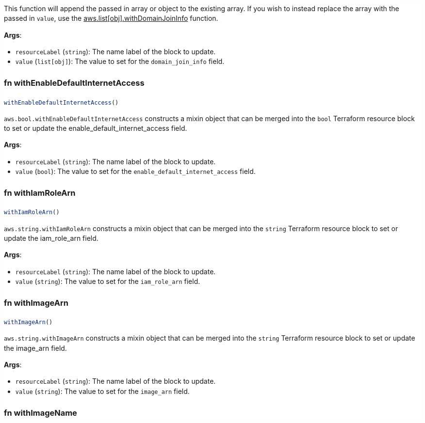 This function will append the passed in array or object to the existing array. If you wish
to instead replace the array with the passed in `value`, use the [aws.list[obj].withDomainJoinInfo](TODO)
function.


**Args**:
  - `resourceLabel` (`string`): The name label of the block to update.
  - `value` (`list[obj]`): The value to set for the `domain_join_info` field.


### fn withEnableDefaultInternetAccess

```ts
withEnableDefaultInternetAccess()
```

`aws.bool.withEnableDefaultInternetAccess` constructs a mixin object that can be merged into the `bool`
Terraform resource block to set or update the enable_default_internet_access field.



**Args**:
  - `resourceLabel` (`string`): The name label of the block to update.
  - `value` (`bool`): The value to set for the `enable_default_internet_access` field.


### fn withIamRoleArn

```ts
withIamRoleArn()
```

`aws.string.withIamRoleArn` constructs a mixin object that can be merged into the `string`
Terraform resource block to set or update the iam_role_arn field.



**Args**:
  - `resourceLabel` (`string`): The name label of the block to update.
  - `value` (`string`): The value to set for the `iam_role_arn` field.


### fn withImageArn

```ts
withImageArn()
```

`aws.string.withImageArn` constructs a mixin object that can be merged into the `string`
Terraform resource block to set or update the image_arn field.



**Args**:
  - `resourceLabel` (`string`): The name label of the block to update.
  - `value` (`string`): The value to set for the `image_arn` field.


### fn withImageName
